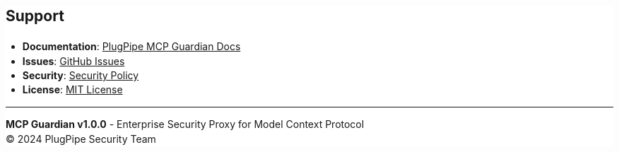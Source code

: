 ## Support

- **Documentation**: [PlugPipe MCP Guardian Docs](docs/)
- **Issues**: [GitHub Issues](https://github.com/your-org/plugpipe/issues)
- **Security**: [Security Policy](SECURITY.md)
- **License**: [MIT License](LICENSE)

---

**MCP Guardian v1.0.0** - Enterprise Security Proxy for Model Context Protocol  
© 2024 PlugPipe Security Team